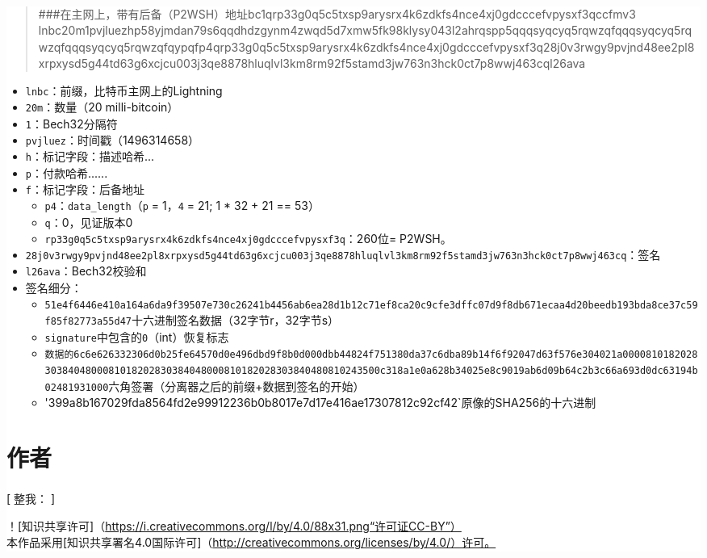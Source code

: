 
> ###在主网上，带有后备（P2WSH）地址bc1qrp33g0q5c5txsp9arysrx4k6zdkfs4nce4xj0gdcccefvpysxf3qccfmv3
> lnbc20m1pvjluezhp58yjmdan79s6qqdhdzgynm4zwqd5d7xmw5fk98klysy043l2ahrqspp5qqqsyqcyq5rqwzqfqqqsyqcyq5rqwzqfqqqsyqcyq5rqwzqfqypqfp4qrp33g0q5c5txsp9arysrx4k6zdkfs4nce4xj0gdcccefvpysxf3q28j0v3rwgy9pvjnd48ee2pl8xrpxysd5g44td63g6xcjcu003j3qe8878hluqlvl3km8rm92f5stamd3jw763n3hck0ct7p8wwj463cql26ava

* `lnbc`：前缀，比特币主网上的Lightning
* `20m`：数量（20 milli-bitcoin）
* `1`：Bech32分隔符
* `pvjluez`：时间戳（1496314658）
* `h`：标记字段：描述哈希...
* `p`：付款哈希......
* `f`：标记字段：后备地址
  * `p4`：`data_length`（`p` = 1，`4` = 21; 1 * 32 + 21 == 53）
  * `q`：0，见证版本0
  * `rp33g0q5c5txsp9arysrx4k6zdkfs4nce4xj0gdcccefvpysxf3q`：260位= P2WSH。
* `28j0v3rwgy9pvjnd48ee2pl8xrpxysd5g44td63g6xcjcu003j3qe8878hluqlvl3km8rm92f5stamd3jw763n3hck0ct7p8wwj463cq`：签名
* `l26ava`：Bech32校验和
* 签名细分：
  * `51e4f6446e410a164a6da9f39507e730c26241b4456ab6ea28d1b12c71ef8ca20c9cfe3dffc07d9f8db671ecaa4d20beedb193bda8ce37c59f85f82773a55d47`十六进制签名数据（32字节r，32字节s）
  * `signature`中包含的`0`（int）恢复标志
  * `数据的6c6e626332306d0b25fe64570d0e496dbd9f8b0d000dbb44824f751380da37c6dba89b14f6f92047d63f576e304021a00008101820283038404800081018202830384048000810182028303840480810243500c318a1e0a628b34025e8c9019ab6d09b64c2b3c66a693d0dc63194b02481931000`六角签署（分离器之后的前缀+数据到签名的开始）
  * '399a8b167029fda8564fd2e99912236b0b8017e7d17e416ae17307812c92cf42`原像的SHA256的十六进制

# 作者

[ 整我： ]

！[知识共享许可]（https://i.creativecommons.org/l/by/4.0/88x31.png“许可证CC-BY”）
 <br>
本作品采用[知识共享署名4.0国际许可]（http://creativecommons.org/licenses/by/4.0/）许可。
